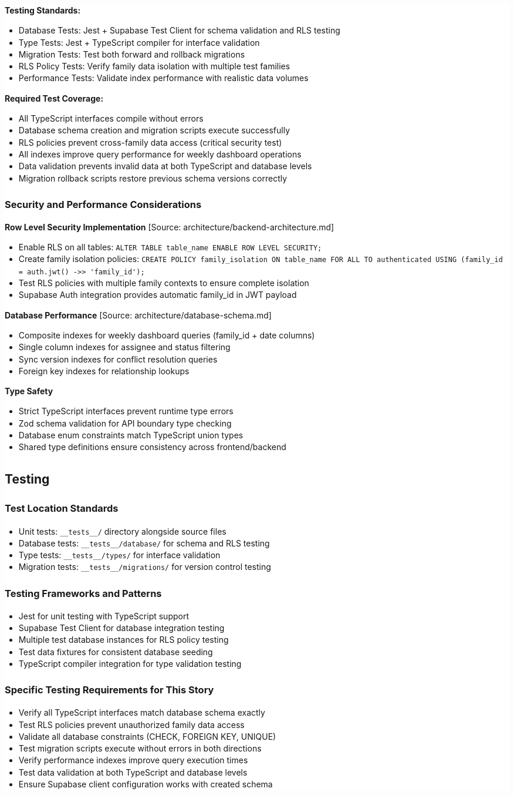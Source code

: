 **Testing Standards:**
- Database Tests: Jest + Supabase Test Client for schema validation and RLS testing
- Type Tests: Jest + TypeScript compiler for interface validation
- Migration Tests: Test both forward and rollback migrations
- RLS Policy Tests: Verify family data isolation with multiple test families
- Performance Tests: Validate index performance with realistic data volumes

**Required Test Coverage:**
- All TypeScript interfaces compile without errors
- Database schema creation and migration scripts execute successfully
- RLS policies prevent cross-family data access (critical security test)
- All indexes improve query performance for weekly dashboard operations
- Data validation prevents invalid data at both TypeScript and database levels
- Migration rollback scripts restore previous schema versions correctly

### Security and Performance Considerations

**Row Level Security Implementation** [Source: architecture/backend-architecture.md]
- Enable RLS on all tables: `ALTER TABLE table_name ENABLE ROW LEVEL SECURITY;`
- Create family isolation policies: `CREATE POLICY family_isolation ON table_name FOR ALL TO authenticated USING (family_id = auth.jwt() ->> 'family_id');`
- Test RLS policies with multiple family contexts to ensure complete isolation
- Supabase Auth integration provides automatic family_id in JWT payload

**Database Performance** [Source: architecture/database-schema.md]
- Composite indexes for weekly dashboard queries (family_id + date columns)
- Single column indexes for assignee and status filtering
- Sync version indexes for conflict resolution queries
- Foreign key indexes for relationship lookups

**Type Safety**
- Strict TypeScript interfaces prevent runtime type errors
- Zod schema validation for API boundary type checking
- Database enum constraints match TypeScript union types
- Shared type definitions ensure consistency across frontend/backend

## Testing

### Test Location Standards
- Unit tests: `__tests__/` directory alongside source files
- Database tests: `__tests__/database/` for schema and RLS testing
- Type tests: `__tests__/types/` for interface validation
- Migration tests: `__tests__/migrations/` for version control testing

### Testing Frameworks and Patterns
- Jest for unit testing with TypeScript support
- Supabase Test Client for database integration testing
- Multiple test database instances for RLS policy testing
- Test data fixtures for consistent database seeding
- TypeScript compiler integration for type validation testing

### Specific Testing Requirements for This Story
- Verify all TypeScript interfaces match database schema exactly
- Test RLS policies prevent unauthorized family data access
- Validate all database constraints (CHECK, FOREIGN KEY, UNIQUE)
- Test migration scripts execute without errors in both directions
- Verify performance indexes improve query execution times
- Test data validation at both TypeScript and database levels
- Ensure Supabase client configuration works with created schema
